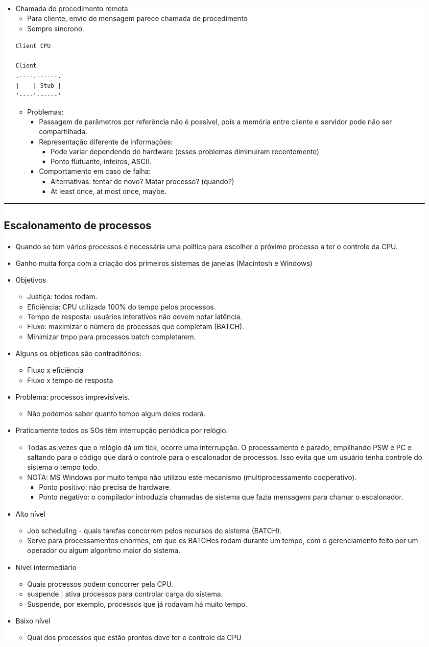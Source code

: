 * Chamada de procedimento remota
    - Para cliente, envio de mensagem parece chamada de procedimento
    - Sempre síncrono.
    ```
    Client CPU

    Client
    .----.------.
    |    | Stub |
    '----'------'
    ```
    - Problemas:
        - Passagem de parâmetros por referência não é possível, pois a memória entre cliente e servidor pode não ser compartilhada.
        - Representação diferente de informações:
            - Pode variar dependendo do hardware (esses problemas diminuíram recentemente)
            - Ponto flutuante, inteiros, ASCII.
        - Comportamento em caso de falha:
            - Alternativas: tentar de novo? Matar processo? (quando?)
            - At least once, at most once, maybe.

-----------------------------------------------
## Escalonamento de processos

* Quando se tem vários processos é necessária uma política para escolher o próximo processo a ter o controle da CPU.
* Ganho muita força com a criação dos primeiros sistemas de janelas (Macintosh e Windows)

* Objetivos
    - Justiça: todos rodam.
    - Eficiência: CPU utilizada 100% do tempo pelos processos.
    - Tempo de resposta: usuários interativos não devem notar latência.
    - Fluxo: maximizar o número de processos que completam (BATCH).
    - Minimizar tmpo para processos batch completarem.

* Alguns os objeticos são contraditórios:
    - Fluxo x eficiência
    - Fluxo x tempo de resposta

* Problema: processos imprevisíveis.
    - Não podemos saber quanto tempo algum deles rodará.

* Praticamente todos os SOs têm interrupção periódica por relógio.
    - Todas as vezes que o relógio dá um tick, ocorre uma interrupção. O processamento é parado, empilhando PSW e PC e saltando para o código que dará o controle para o escalonador de processos. Isso evita que um usuário tenha controle do sistema o tempo todo.
    - NOTA: MS Windows por muito tempo não utilizou este mecanismo (multiprocessamento cooperativo).
        - Ponto positivo: não precisa de hardware.
        - Ponto negativo: o compilador introduzia chamadas de sistema que fazia mensagens para chamar o escalonador.

* Alto nível
    - Job scheduling - quais tarefas concorrem pelos recursos do sistema (BATCH).
    - Serve para processamentos enormes, em que os BATCHes rodam durante um tempo, com o gerenciamento feito por um operador ou algum algorítmo maior do sistema.
* Nível intermediário
    - Quais processos podem concorrer pela CPU.
    - suspende | ativa processos para controlar carga do sistema.
    - Suspende, por exemplo, processos que já rodavam há muito tempo.
* Baixo nível
    - Qual dos processos que estão prontos deve ter o controle da CPU
